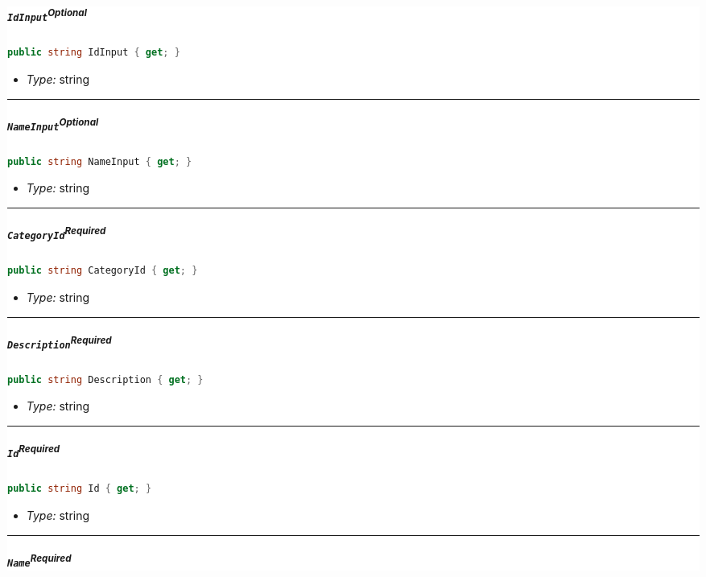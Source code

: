 
##### `IdInput`<sup>Optional</sup> <a name="IdInput" id="@cdktf/provider-vsphere.tag.Tag.property.idInput"></a>

```csharp
public string IdInput { get; }
```

- *Type:* string

---

##### `NameInput`<sup>Optional</sup> <a name="NameInput" id="@cdktf/provider-vsphere.tag.Tag.property.nameInput"></a>

```csharp
public string NameInput { get; }
```

- *Type:* string

---

##### `CategoryId`<sup>Required</sup> <a name="CategoryId" id="@cdktf/provider-vsphere.tag.Tag.property.categoryId"></a>

```csharp
public string CategoryId { get; }
```

- *Type:* string

---

##### `Description`<sup>Required</sup> <a name="Description" id="@cdktf/provider-vsphere.tag.Tag.property.description"></a>

```csharp
public string Description { get; }
```

- *Type:* string

---

##### `Id`<sup>Required</sup> <a name="Id" id="@cdktf/provider-vsphere.tag.Tag.property.id"></a>

```csharp
public string Id { get; }
```

- *Type:* string

---

##### `Name`<sup>Required</sup> <a name="Name" id="@cdktf/provider-vsphere.tag.Tag.property.name"></a>
